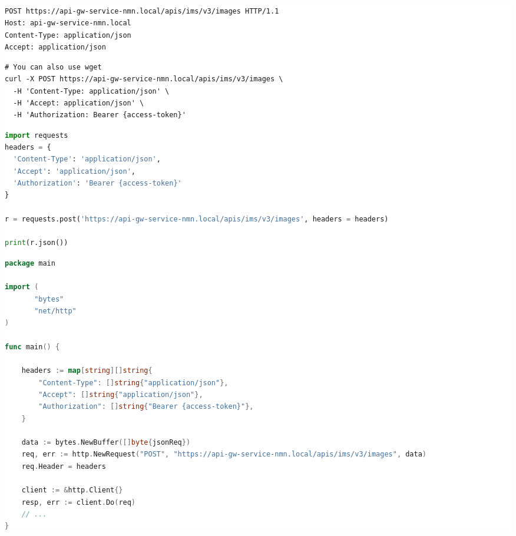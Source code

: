 ```http
POST https://api-gw-service-nmn.local/apis/ims/v3/images HTTP/1.1
Host: api-gw-service-nmn.local
Content-Type: application/json
Accept: application/json

```

```shell
# You can also use wget
curl -X POST https://api-gw-service-nmn.local/apis/ims/v3/images \
  -H 'Content-Type: application/json' \
  -H 'Accept: application/json' \
  -H 'Authorization: Bearer {access-token}'

```

```python
import requests
headers = {
  'Content-Type': 'application/json',
  'Accept': 'application/json',
  'Authorization': 'Bearer {access-token}'
}

r = requests.post('https://api-gw-service-nmn.local/apis/ims/v3/images', headers = headers)

print(r.json())

```

```go
package main

import (
       "bytes"
       "net/http"
)

func main() {

    headers := map[string][]string{
        "Content-Type": []string{"application/json"},
        "Accept": []string{"application/json"},
        "Authorization": []string{"Bearer {access-token}"},
    }

    data := bytes.NewBuffer([]byte{jsonReq})
    req, err := http.NewRequest("POST", "https://api-gw-service-nmn.local/apis/ims/v3/images", data)
    req.Header = headers

    client := &http.Client{}
    resp, err := client.Do(req)
    // ...
}

```

